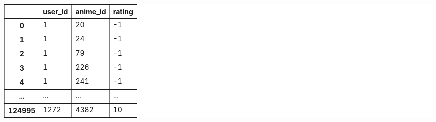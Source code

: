<style scoped>
    .dataframe tbody tr th:only-of-type {
        vertical-align: middle;
    }

    .dataframe tbody tr th {
        vertical-align: top;
    }

    .dataframe thead th {
        text-align: right;
    }
</style>
<table border="1" class="dataframe">
  <thead>
    <tr style="text-align: right;">
      <th></th>
      <th>user_id</th>
      <th>anime_id</th>
      <th>rating</th>
    </tr>
  </thead>
  <tbody>
    <tr>
      <th>0</th>
      <td>1</td>
      <td>20</td>
      <td>-1</td>
    </tr>
    <tr>
      <th>1</th>
      <td>1</td>
      <td>24</td>
      <td>-1</td>
    </tr>
    <tr>
      <th>2</th>
      <td>1</td>
      <td>79</td>
      <td>-1</td>
    </tr>
    <tr>
      <th>3</th>
      <td>1</td>
      <td>226</td>
      <td>-1</td>
    </tr>
    <tr>
      <th>4</th>
      <td>1</td>
      <td>241</td>
      <td>-1</td>
    </tr>
    <tr>
      <th>...</th>
      <td>...</td>
      <td>...</td>
      <td>...</td>
    </tr>
    <tr>
      <th>124995</th>
      <td>1272</td>
      <td>4382</td>
      <td>10</td>